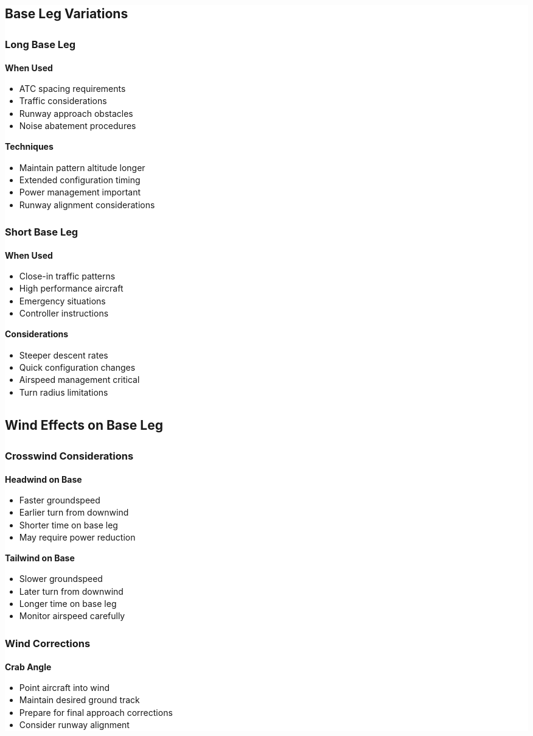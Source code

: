## Base Leg Variations

### Long Base Leg

**When Used**
- ATC spacing requirements
- Traffic considerations
- Runway approach obstacles
- Noise abatement procedures

**Techniques**
- Maintain pattern altitude longer
- Extended configuration timing
- Power management important
- Runway alignment considerations

### Short Base Leg

**When Used**
- Close-in traffic patterns
- High performance aircraft
- Emergency situations
- Controller instructions

**Considerations**
- Steeper descent rates
- Quick configuration changes
- Airspeed management critical
- Turn radius limitations

## Wind Effects on Base Leg

### Crosswind Considerations

**Headwind on Base**
- Faster groundspeed
- Earlier turn from downwind
- Shorter time on base leg
- May require power reduction

**Tailwind on Base**
- Slower groundspeed
- Later turn from downwind
- Longer time on base leg
- Monitor airspeed carefully

### Wind Corrections

**Crab Angle**
- Point aircraft into wind
- Maintain desired ground track
- Prepare for final approach corrections
- Consider runway alignment
